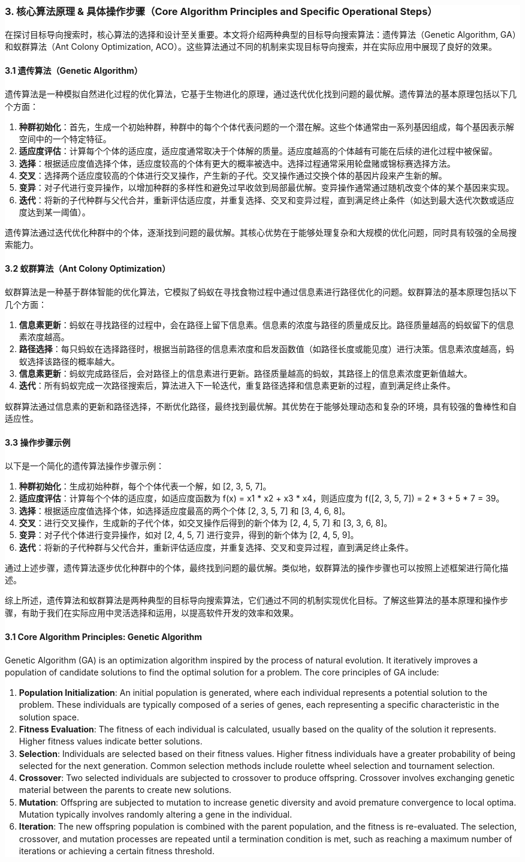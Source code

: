 ### 3. 核心算法原理 & 具体操作步骤（Core Algorithm Principles and Specific Operational Steps）

在探讨目标导向搜索时，核心算法的选择和设计至关重要。本文将介绍两种典型的目标导向搜索算法：遗传算法（Genetic Algorithm, GA）和蚁群算法（Ant Colony Optimization, ACO）。这些算法通过不同的机制来实现目标导向搜索，并在实际应用中展现了良好的效果。

#### 3.1 遗传算法（Genetic Algorithm）

遗传算法是一种模拟自然进化过程的优化算法，它基于生物进化的原理，通过迭代优化找到问题的最优解。遗传算法的基本原理包括以下几个方面：

1. **种群初始化**：首先，生成一个初始种群，种群中的每个个体代表问题的一个潜在解。这些个体通常由一系列基因组成，每个基因表示解空间中的一个特定特征。
2. **适应度评估**：计算每个个体的适应度，适应度通常取决于个体解的质量。适应度越高的个体越有可能在后续的进化过程中被保留。
3. **选择**：根据适应度值选择个体，适应度较高的个体有更大的概率被选中。选择过程通常采用轮盘赌或锦标赛选择方法。
4. **交叉**：选择两个适应度较高的个体进行交叉操作，产生新的子代。交叉操作通过交换个体的基因片段来产生新的解。
5. **变异**：对子代进行变异操作，以增加种群的多样性和避免过早收敛到局部最优解。变异操作通常通过随机改变个体的某个基因来实现。
6. **迭代**：将新的子代种群与父代合并，重新评估适应度，并重复选择、交叉和变异过程，直到满足终止条件（如达到最大迭代次数或适应度达到某一阈值）。

遗传算法通过迭代优化种群中的个体，逐渐找到问题的最优解。其核心优势在于能够处理复杂和大规模的优化问题，同时具有较强的全局搜索能力。

#### 3.2 蚁群算法（Ant Colony Optimization）

蚁群算法是一种基于群体智能的优化算法，它模拟了蚂蚁在寻找食物过程中通过信息素进行路径优化的问题。蚁群算法的基本原理包括以下几个方面：

1. **信息素更新**：蚂蚁在寻找路径的过程中，会在路径上留下信息素。信息素的浓度与路径的质量成反比。路径质量越高的蚂蚁留下的信息素浓度越高。
2. **路径选择**：每只蚂蚁在选择路径时，根据当前路径的信息素浓度和启发函数值（如路径长度或能见度）进行决策。信息素浓度越高，蚂蚁选择该路径的概率越大。
3. **信息素更新**：蚂蚁完成路径后，会对路径上的信息素进行更新。路径质量越高的蚂蚁，其路径上的信息素浓度更新值越大。
4. **迭代**：所有蚂蚁完成一次路径搜索后，算法进入下一轮迭代，重复路径选择和信息素更新的过程，直到满足终止条件。

蚁群算法通过信息素的更新和路径选择，不断优化路径，最终找到最优解。其优势在于能够处理动态和复杂的环境，具有较强的鲁棒性和自适应性。

#### 3.3 操作步骤示例

以下是一个简化的遗传算法操作步骤示例：

1. **种群初始化**：生成初始种群，每个个体代表一个解，如 [2, 3, 5, 7]。
2. **适应度评估**：计算每个个体的适应度，如适应度函数为 f(x) = x1 * x2 + x3 * x4，则适应度为 f([2, 3, 5, 7]) = 2 * 3 + 5 * 7 = 39。
3. **选择**：根据适应度值选择个体，如选择适应度最高的两个个体 [2, 3, 5, 7] 和 [3, 4, 6, 8]。
4. **交叉**：进行交叉操作，生成新的子代个体，如交叉操作后得到的新个体为 [2, 4, 5, 7] 和 [3, 3, 6, 8]。
5. **变异**：对子代个体进行变异操作，如对 [2, 4, 5, 7] 进行变异，得到的新个体为 [2, 4, 5, 9]。
6. **迭代**：将新的子代种群与父代合并，重新评估适应度，并重复选择、交叉和变异过程，直到满足终止条件。

通过上述步骤，遗传算法逐步优化种群中的个体，最终找到问题的最优解。类似地，蚁群算法的操作步骤也可以按照上述框架进行简化描述。

综上所述，遗传算法和蚁群算法是两种典型的目标导向搜索算法，它们通过不同的机制实现优化目标。了解这些算法的基本原理和操作步骤，有助于我们在实际应用中灵活选择和运用，以提高软件开发的效率和效果。

#### 3.1 Core Algorithm Principles: Genetic Algorithm
Genetic Algorithm (GA) is an optimization algorithm inspired by the process of natural evolution. It iteratively improves a population of candidate solutions to find the optimal solution for a problem. The core principles of GA include:

1. **Population Initialization**: An initial population is generated, where each individual represents a potential solution to the problem. These individuals are typically composed of a series of genes, each representing a specific characteristic in the solution space.
2. **Fitness Evaluation**: The fitness of each individual is calculated, usually based on the quality of the solution it represents. Higher fitness values indicate better solutions.
3. **Selection**: Individuals are selected based on their fitness values. Higher fitness individuals have a greater probability of being selected for the next generation. Common selection methods include roulette wheel selection and tournament selection.
4. **Crossover**: Two selected individuals are subjected to crossover to produce offspring. Crossover involves exchanging genetic material between the parents to create new solutions.
5. **Mutation**: Offspring are subjected to mutation to increase genetic diversity and avoid premature convergence to local optima. Mutation typically involves randomly altering a gene in the individual.
6. **Iteration**: The new offspring population is combined with the parent population, and the fitness is re-evaluated. The selection, crossover, and mutation processes are repeated until a termination condition is met, such as reaching a maximum number of iterations or achieving a certain fitness threshold.
